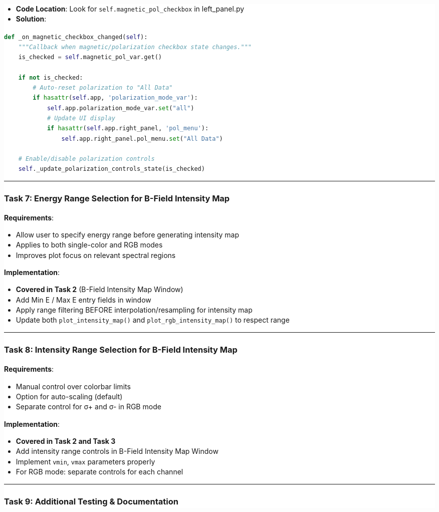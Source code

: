 - **Code Location**: Look for `self.magnetic_pol_checkbox` in left_panel.py
- **Solution**:
```python
def _on_magnetic_checkbox_changed(self):
    """Callback when magnetic/polarization checkbox state changes."""
    is_checked = self.magnetic_pol_var.get()
    
    if not is_checked:
        # Auto-reset polarization to "All Data"
        if hasattr(self.app, 'polarization_mode_var'):
            self.app.polarization_mode_var.set("all")
            # Update UI display
            if hasattr(self.app.right_panel, 'pol_menu'):
                self.app.right_panel.pol_menu.set("All Data")
    
    # Enable/disable polarization controls
    self._update_polarization_controls_state(is_checked)
```

---

### Task 7: Energy Range Selection for B-Field Intensity Map

**Requirements**:
- Allow user to specify energy range before generating intensity map
- Applies to both single-color and RGB modes
- Improves plot focus on relevant spectral regions

**Implementation**:
- **Covered in Task 2** (B-Field Intensity Map Window)
- Add Min E / Max E entry fields in window
- Apply range filtering BEFORE interpolation/resampling for intensity map
- Update both `plot_intensity_map()` and `plot_rgb_intensity_map()` to respect range

---

### Task 8: Intensity Range Selection for B-Field Intensity Map

**Requirements**:
- Manual control over colorbar limits
- Option for auto-scaling (default)
- Separate control for σ+ and σ- in RGB mode

**Implementation**:
- **Covered in Task 2 and Task 3**
- Add intensity range controls in B-Field Intensity Map Window
- Implement `vmin`, `vmax` parameters properly
- For RGB mode: separate controls for each channel

---

### Task 9: Additional Testing & Documentation
